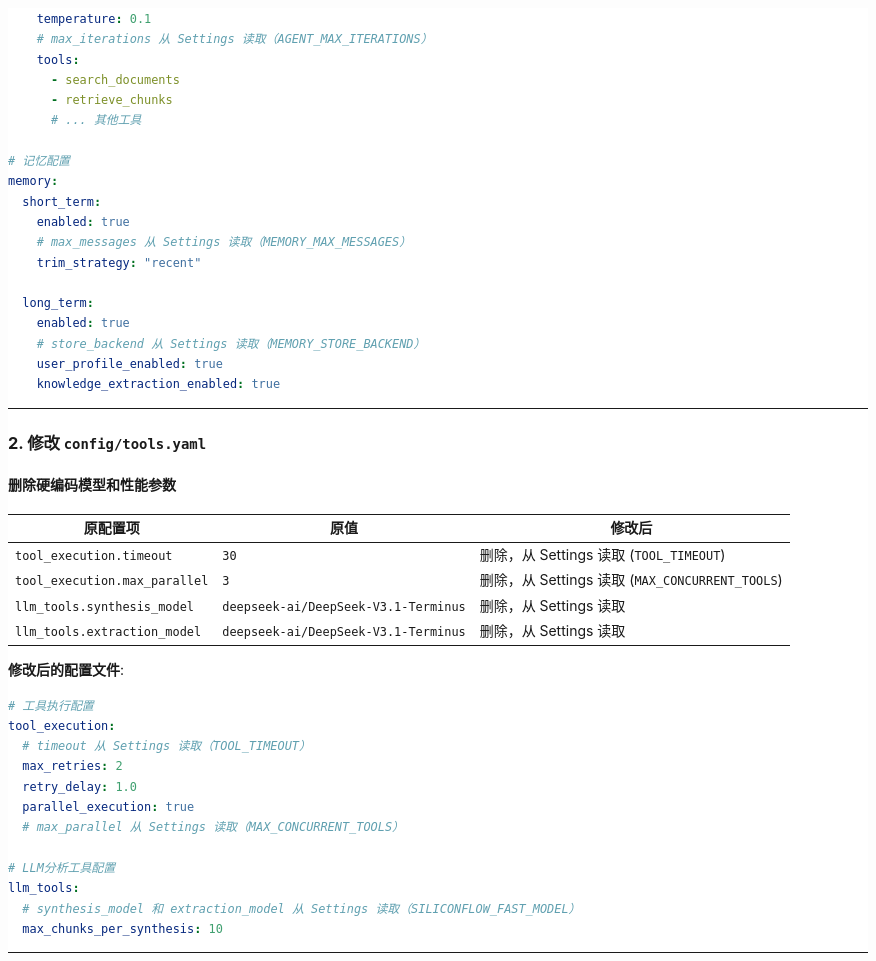 ```yaml
    temperature: 0.1
    # max_iterations 从 Settings 读取（AGENT_MAX_ITERATIONS）
    tools:
      - search_documents
      - retrieve_chunks
      # ... 其他工具

# 记忆配置
memory:
  short_term:
    enabled: true
    # max_messages 从 Settings 读取（MEMORY_MAX_MESSAGES）
    trim_strategy: "recent"
  
  long_term:
    enabled: true
    # store_backend 从 Settings 读取（MEMORY_STORE_BACKEND）
    user_profile_enabled: true
    knowledge_extraction_enabled: true
```

---

### 2. 修改 `config/tools.yaml`

#### 删除硬编码模型和性能参数

| 原配置项                          | 原值                                   | 修改后                                       |
|-------------------------------|--------------------------------------|-------------------------------------------|
| `tool_execution.timeout`      | `30`                                 | 删除，从 Settings 读取 (`TOOL_TIMEOUT`)         |
| `tool_execution.max_parallel` | `3`                                  | 删除，从 Settings 读取 (`MAX_CONCURRENT_TOOLS`) |
| `llm_tools.synthesis_model`   | `deepseek-ai/DeepSeek-V3.1-Terminus` | 删除，从 Settings 读取                          |
| `llm_tools.extraction_model`  | `deepseek-ai/DeepSeek-V3.1-Terminus` | 删除，从 Settings 读取                          |

**修改后的配置文件**:

```yaml
# 工具执行配置
tool_execution:
  # timeout 从 Settings 读取（TOOL_TIMEOUT）
  max_retries: 2
  retry_delay: 1.0
  parallel_execution: true
  # max_parallel 从 Settings 读取（MAX_CONCURRENT_TOOLS）

# LLM分析工具配置
llm_tools:
  # synthesis_model 和 extraction_model 从 Settings 读取（SILICONFLOW_FAST_MODEL）
  max_chunks_per_synthesis: 10
```

---